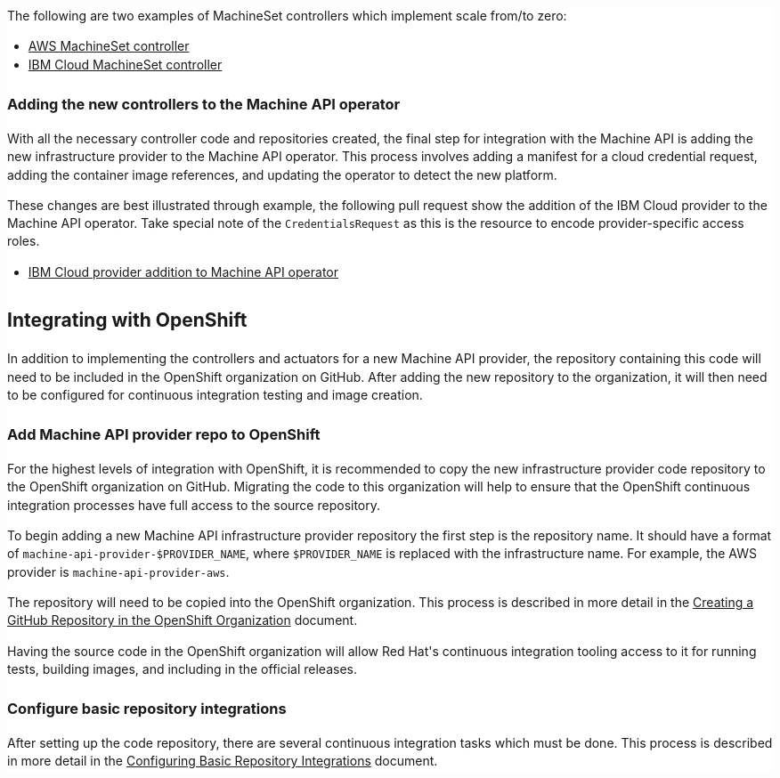 The following are two examples of MachineSet controllers which implement scale from/to zero:

* [AWS MachineSet controller][aws-machineset]
* [IBM Cloud MachineSet controller][ibm-machineset]

### Adding the new controllers to the Machine API operator

With all the necessary controller code and repositories created, the final step for integration
with the Machine API is adding the new infrastructure provider to the Machine API operator.
This process involves adding a manifest for a cloud credential request, adding the container
image references, and updating the operator to detect the new platform.

These changes are best illustrated through example, the following pull request show
the addition of the IBM Cloud provider to the Machine API operator. Take special
note of the `CredentialsRequest` as this is the resource to encode provider-specific
access roles.

* [IBM Cloud provider addition to Machine API operator][ibm-mao-pr]

## Integrating with OpenShift

In addition to implementing the controllers and actuators for a new Machine API provider,
the repository containing this code will need to be included in the OpenShift
organization on GitHub. After adding the new repository to the organization, it will then
need to be configured for continuous integration testing and image creation.

### Add Machine API provider repo to OpenShift

For the highest levels of integration with OpenShift, it is recommended to copy the
new infrastructure provider code repository to the OpenShift organization on GitHub.
Migrating the code to this organization will help to ensure that the OpenShift continuous
integration processes have full access to the source repository.

To begin adding a new Machine API infrastructure provider repository the first step is
the repository name. It should have a format of `machine-api-provider-$PROVIDER_NAME`,
where `$PROVIDER_NAME` is replaced with the infrastructure name. For example, the AWS
provider is `machine-api-provider-aws`.

The repository will need to be copied into the OpenShift organization.
This process is described in more detail in the
[Creating a GitHub Repository in the OpenShift Organization](../procedures/creating-an-openshift-repository)
document.

Having the source code in the OpenShift organization will allow Red Hat's continuous
integration tooling access to it for running tests, building images, and including in
the official releases.

### Configure basic repository integrations

After setting up the code repository, there are several continuous integration
tasks which must be done. This process is described in more detail in the
[Configuring Basic Repository Integrations](../procedures/configuring-repository-integrations)
document.


[mao-repo]: https://github.com/openshift/machine-api-operator
[capi-project]: https://cluster-api.sigs.k8s.io
[actuator-interface]: https://github.com/openshift/machine-api-operator/blob/master/pkg/controller/machine/actuator.go#
[ml-pattern]: https://github.com/openshift/enhancements/blob/master/enhancements/machine-api/machine-instance-lifecycle.md
[mao-overview]: https://github.com/openshift/machine-api-operator/blob/master/docs/user/machine-api-operator-overview.md
[mao-hackguide]: https://github.com/openshift/machine-api-operator/blob/master/docs/dev/hacking-guide.md
[ms-template]: https://github.com/openshift/api/blob/release-4.10/machine/v1beta1/types_machineset.go#L52
[machinespec]: https://github.com/openshift/api/blob/release-4.10/machine/v1beta1/types_machine.go#L163
[providerspec]: https://github.com/openshift/api/blob/release-4.10/machine/v1beta1/types_machine.go#L186
[aws-providerspec]: https://github.com/openshift/api/blob/master/machine/v1beta1/types_awsprovider.go
[ibm-providerspec]: https://github.com/openshift/cluster-api-provider-ibmcloud/blob/release-4.10/pkg/apis/ibmcloudprovider/v1beta1/ibmcloudproviderconfig_types.go#L30
[machine-controller]: https://github.com/openshift/machine-api-operator/blob/master/pkg/controller/machine/controller.go
[controller-runtime]: https://github.com/kubernetes-sigs/controller-runtime
[aws-actuator-call]: https://github.com/openshift/machine-api-provider-aws/blob/main/cmd/manager/main.go#L161
[ibm-actuator-call]: https://github.com/openshift/cluster-api-provider-ibmcloud/blob/main/cmd/manager/main.go#L143
[actuator-interface]: https://github.com/openshift/machine-api-operator/blob/master/pkg/controller/machine/actuator.go
[aws-actuator]: https://github.com/openshift/machine-api-provider-aws/blob/main/pkg/actuators/machine/actuator.go
[ibm-actuator]: https://github.com/openshift/cluster-api-provider-ibmcloud/blob/main/pkg/actuators/machine/actuator.go
[sfz-enhancement]: https://github.com/openshift/enhancements/blob/master/enhancements/machine-api/autoscaling-from-to-zero.md
[aws-machineset]: https://github.com/openshift/machine-api-provider-aws/blob/main/pkg/actuators/machineset/controller.go
[ibm-machineset]: https://github.com/openshift/cluster-api-provider-ibmcloud/blob/main/pkg/actuators/machineset/controller.go
[ibm-mao-pr]: https://github.com/openshift/machine-api-operator/pull/871
[api-repo]: https://github.com/openshift/api
[k8s-dac]: https://kubernetes.io/docs/reference/access-authn-authz/extensible-admission-controllers/
[mhc-docs]: ttps://docs.openshift.com/container-platform/latest/machine_management/deploying-machine-health-checks.html